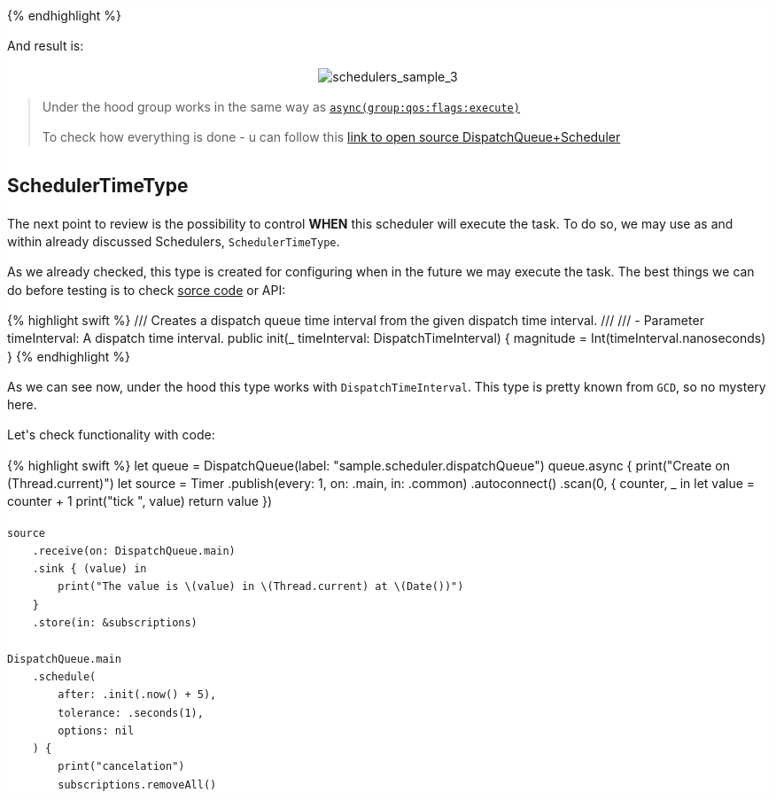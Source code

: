 {% endhighlight %}

And result is:

<div style="text-align:center">
<img src="{{site.baseurl}}/assets/posts/images/2020-12-05-schedulers-in-combine-DispatchQueue/schedulers_sample_3.png" alt="schedulers_sample_3" width="550"/>
</div>

> Under the hood group works in the same way as [`async(group:qos:flags:execute)`](https://developer.apple.com/documentation/dispatch/dispatchqueue/2016098-async)
> 
> To check how everything is done - u can follow this [link to open source DispatchQueue+Scheduler](https://github.com/apple/swift/blob/b5570a1aa923d18f5b7a28b06ea2a7424ba65e3b/stdlib/public/Darwin/Dispatch/Schedulers+DispatchQueue.swift)

## SchedulerTimeType

The next point to review is the possibility to control **WHEN** this scheduler will execute the task. To do so, we may use as and within already discussed Schedulers, `SchedulerTimeType`.

As we already checked, this type is created for configuring when in the future we may execute the task. The best things we can do before testing is to check [sorce code](https://github.com/apple/swift/blob/b5570a1aa923d18f5b7a28b06ea2a7424ba65e3b/stdlib/public/Darwin/Dispatch/Schedulers%2BDispatchQueue.swift#L126) or API:

{% highlight swift %}
/// Creates a dispatch queue time interval from the given dispatch time interval.
///
/// - Parameter timeInterval: A dispatch time interval.
public init(_ timeInterval: DispatchTimeInterval) {
    magnitude = Int(timeInterval.nanoseconds)
}
{% endhighlight %}

As we can see now, under the hood this type works with `DispatchTimeInterval`. This type is pretty known from `GCD`, so no mystery here.

Let's check functionality with code:

{% highlight swift %}
let queue = DispatchQueue(label: "sample.scheduler.dispatchQueue")
queue.async {
    print("Create on \(Thread.current)")
    let source = Timer
        .publish(every: 1, on: .main, in: .common)
        .autoconnect()
        .scan(0, { counter, _  in
            let value = counter + 1
            print("tick ", value)
            return value
        })
    
    source
        .receive(on: DispatchQueue.main)
        .sink { (value) in
            print("The value is \(value) in \(Thread.current) at \(Date())")
        }
        .store(in: &subscriptions)
    
    DispatchQueue.main
        .schedule(
            after: .init(.now() + 5),
            tolerance: .seconds(1),
            options: nil
        ) {
            print("cancelation")
            subscriptions.removeAll()